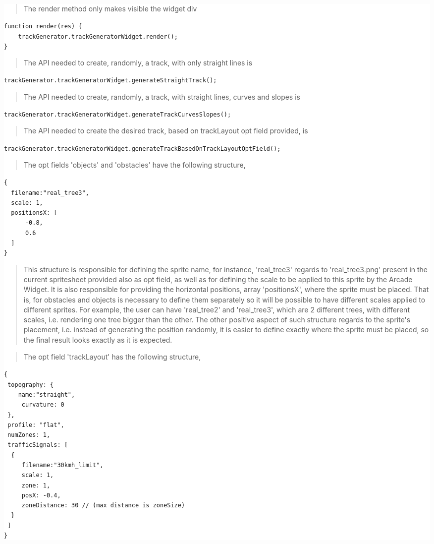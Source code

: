 > The render method only makes visible the widget div
```
function render(res) {
    trackGenerator.trackGeneratorWidget.render();
}
```

> The API needed to create, randomly, a track, with only straight lines is
```
trackGenerator.trackGeneratorWidget.generateStraightTrack();
```

> The API needed to create, randomly, a track, with straight lines, curves and slopes is
```
trackGenerator.trackGeneratorWidget.generateTrackCurvesSlopes();
```

> The API needed to create the desired track, based on trackLayout opt field provided, is 
```
trackGenerator.trackGeneratorWidget.generateTrackBasedOnTrackLayoutOptField();
```

> The opt fields 'objects' and 'obstacles' have the following structure,

```
{
  filename:"real_tree3",
  scale: 1,
  positionsX: [
      -0.8,
      0.6
  ]
}
```

> This structure is responsible for defining the sprite name, for instance, 'real_tree3' regards to 'real_tree3.png' present in the current spritesheet provided also as opt field, as well as for defining the scale to be applied to this sprite by the Arcade Widget. It is also responsible for providing the horizontal positions, array 'positionsX', where the sprite must be placed. That is, for obstacles and objects is necessary to define them separately so it will be possible to have different scales applied to different sprites. For example, the user can have 'real_tree2' and 'real_tree3', which are 2 different trees, with different scales, i.e. rendering one tree bigger than the other. The other positive aspect of such structure regards to the sprite's placement, i.e. instead of generating the position randomly, it is easier to define exactly where the sprite must be placed, so the final result looks exactly as it is expected.

> The opt field 'trackLayout' has the following structure,

```
{
 topography: {
    name:"straight",
     curvature: 0
 },
 profile: "flat",
 numZones: 1,
 trafficSignals: [
  {
     filename:"30kmh_limit",
     scale: 1,
     zone: 1,
     posX: -0.4,
     zoneDistance: 30 // (max distance is zoneSize) 
  }
 ]
}
```
